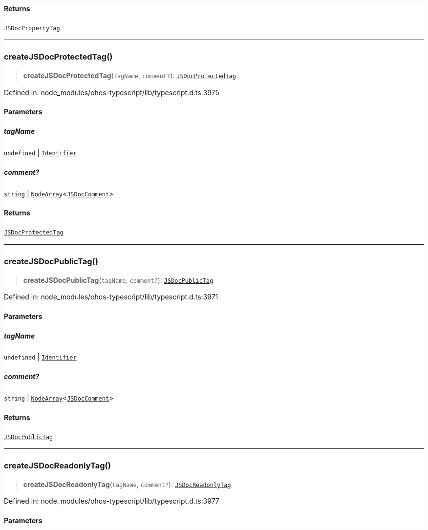 #### Returns

[`JSDocPropertyTag`](JSDocPropertyTag.md)

***

### createJSDocProtectedTag()

> **createJSDocProtectedTag**(`tagName`, `comment?`): [`JSDocProtectedTag`](JSDocProtectedTag.md)

Defined in: node\_modules/ohos-typescript/lib/typescript.d.ts:3975

#### Parameters

##### tagName

`undefined` | [`Identifier`](Identifier.md)

##### comment?

`string` | [`NodeArray`](NodeArray.md)\<[`JSDocComment`](../type-aliases/JSDocComment.md)\>

#### Returns

[`JSDocProtectedTag`](JSDocProtectedTag.md)

***

### createJSDocPublicTag()

> **createJSDocPublicTag**(`tagName`, `comment?`): [`JSDocPublicTag`](JSDocPublicTag.md)

Defined in: node\_modules/ohos-typescript/lib/typescript.d.ts:3971

#### Parameters

##### tagName

`undefined` | [`Identifier`](Identifier.md)

##### comment?

`string` | [`NodeArray`](NodeArray.md)\<[`JSDocComment`](../type-aliases/JSDocComment.md)\>

#### Returns

[`JSDocPublicTag`](JSDocPublicTag.md)

***

### createJSDocReadonlyTag()

> **createJSDocReadonlyTag**(`tagName`, `comment?`): [`JSDocReadonlyTag`](JSDocReadonlyTag.md)

Defined in: node\_modules/ohos-typescript/lib/typescript.d.ts:3977

#### Parameters
